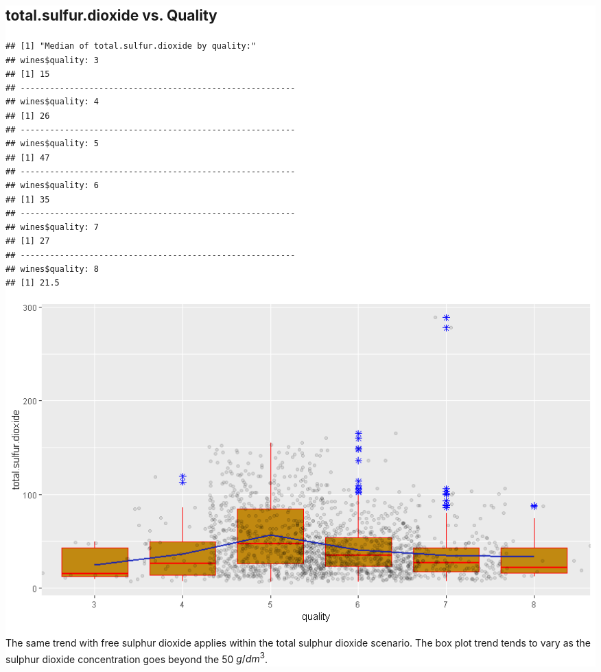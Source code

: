 ## total.sulfur.dioxide vs. Quality

```
## [1] "Median of total.sulfur.dioxide by quality:"
## wines$quality: 3
## [1] 15
## -------------------------------------------------------- 
## wines$quality: 4
## [1] 26
## -------------------------------------------------------- 
## wines$quality: 5
## [1] 47
## -------------------------------------------------------- 
## wines$quality: 6
## [1] 35
## -------------------------------------------------------- 
## wines$quality: 7
## [1] 27
## -------------------------------------------------------- 
## wines$quality: 8
## [1] 21.5
```

<img src="Figs/unnamed-chunk-10-1.png" style="display: block; margin: auto;" />

The same trend with free sulphur dioxide applies within the total sulphur dioxide scenario. The box plot trend tends to vary as the sulphur dioxide concentration goes beyond the 50 $g/dm^3$.
